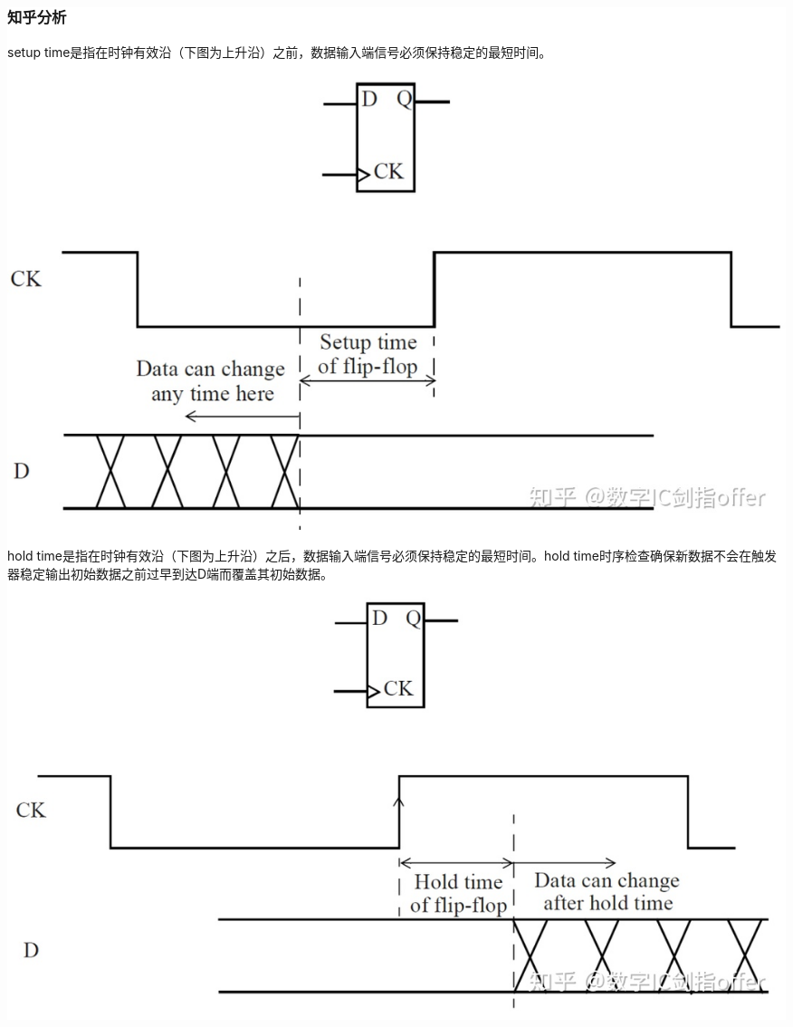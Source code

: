 



### 知乎分析

setup time是指在时钟有效沿（下图为上升沿）之前，数据输入端信号必须保持稳定的最短时间。

![img](../picture/21/v2-e560745a0a970d73f5d38880e0bac2e3_720w.jpg)

hold time是指在时钟有效沿（下图为上升沿）之后，数据输入端信号必须保持稳定的最短时间。hold time时序检查确保新数据不会在触发器稳定输出初始数据之前过早到达D端而覆盖其初始数据。

![img](../picture/21/v2-35a20de6765d25aecbd7053cfd46c8a2_720w.jpg)
